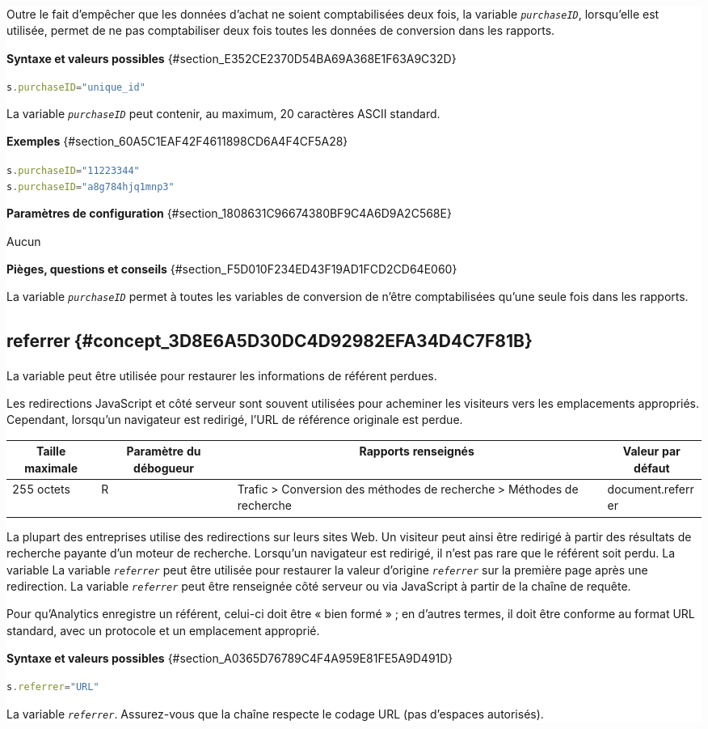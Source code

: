 Outre le fait d’empêcher que les données d’achat ne soient comptabilisées deux fois, la variable *`purchaseID`*, lorsqu’elle est utilisée, permet de ne pas comptabiliser deux fois toutes les données de conversion dans les rapports.

**Syntaxe et valeurs possibles** {#section_E352CE2370D54BA69A368E1F63A9C32D}

```js
s.purchaseID="unique_id"
```

La variable *`purchaseID`* peut contenir, au maximum, 20 caractères ASCII standard.

**Exemples** {#section_60A5C1EAF42F4611898CD6A4F4CF5A28}

```js
s.purchaseID="11223344" 
s.purchaseID="a8g784hjq1mnp3"
```

**Paramètres de configuration** {#section_1808631C96674380BF9C4A6D9A2C568E}

Aucun

**Pièges, questions et conseils** {#section_F5D010F234ED43F19AD1FCD2CD64E060}

La variable *`purchaseID`* permet à toutes les variables de conversion de n’être comptabilisées qu’une seule fois dans les rapports.

## referrer {#concept_3D8E6A5D30DC4D92982EFA34D4C7F81B}

La variable peut être utilisée pour restaurer les informations de référent perdues.



Les redirections JavaScript et côté serveur sont souvent utilisées pour acheminer les visiteurs vers les emplacements appropriés. Cependant, lorsqu’un navigateur est redirigé, l’URL de référence originale est perdue.

| Taille maximale | Paramètre du débogueur | Rapports renseignés | Valeur par défaut |
|---|---|---|---|
| 255 octets | R | Trafic &gt; Conversion des méthodes de recherche &gt; Méthodes de recherche | document.referrer |

La plupart des entreprises utilise des redirections sur leurs sites Web. Un visiteur peut ainsi être redirigé à partir des résultats de recherche payante d’un moteur de recherche. Lorsqu’un navigateur est redirigé, il n’est pas rare que le référent soit perdu. La variable La variable *`referrer`* peut être utilisée pour restaurer la valeur d’origine *`referrer`* sur la première page après une redirection. La variable *`referrer`* peut être renseignée côté serveur ou via JavaScript à partir de la chaîne de requête.

Pour qu’Analytics enregistre un référent, celui-ci doit être « bien formé » ; en d’autres termes, il doit être conforme au format URL standard, avec un protocole et un emplacement approprié.

**Syntaxe et valeurs possibles** {#section_A0365D76789C4F4A959E81FE5A9D491D}

```js
s.referrer="URL"
```

La variable *`referrer`*. Assurez-vous que la chaîne respecte le codage URL (pas d’espaces autorisés).

